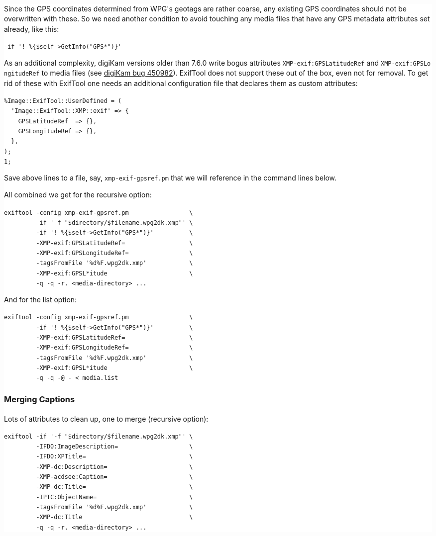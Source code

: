 Since the GPS coordinates determined from WPG's geotags are
rather coarse, any existing GPS coordinates should not be
overwritten with these.  So we need another condition to avoid
touching any media files that have any GPS metadata attributes
set already, like this:

    -if '! %{$self->GetInfo("GPS*")}'

As an additional complexity, digiKam versions older than 7.6.0
write bogus attributes `XMP-exif:GPSLatitudeRef` and
`XMP-exif:GPSLongitudeRef` to media files (see [digiKam bug
450982](https://bugs.kde.org/show_bug.cgi?id=450982)).  ExifTool
does not support these out of the box, even not for removal.  To
get rid of these with ExifTool one needs an additional
configuration file that declares them as custom attributes:

    %Image::ExifTool::UserDefined = (
      'Image::ExifTool::XMP::exif' => {
        GPSLatitudeRef  => {},
        GPSLongitudeRef => {},
      },
    );
    1;

Save above lines to a file, say, `xmp-exif-gpsref.pm` that we
will reference in the command lines below.

All combined we get for the recursive option:

    exiftool -config xmp-exif-gpsref.pm                 \
             -if '-f "$directory/$filename.wpg2dk.xmp"' \
             -if '! %{$self->GetInfo("GPS*")}'          \
             -XMP-exif:GPSLatitudeRef=                  \
             -XMP-exif:GPSLongitudeRef=                 \
             -tagsFromFile '%d%F.wpg2dk.xmp'            \
             -XMP-exif:GPSL*itude                       \
             -q -q -r. <media-directory> ...

And for the list option:

    exiftool -config xmp-exif-gpsref.pm                 \
             -if '! %{$self->GetInfo("GPS*")}'          \
             -XMP-exif:GPSLatitudeRef=                  \
             -XMP-exif:GPSLongitudeRef=                 \
             -tagsFromFile '%d%F.wpg2dk.xmp'            \
             -XMP-exif:GPSL*itude                       \
             -q -q -@ - < media.list

### Merging Captions

Lots of attributes to clean up, one to merge (recursive option):

    exiftool -if '-f "$directory/$filename.wpg2dk.xmp"' \
             -IFD0:ImageDescription=                    \
             -IFD0:XPTitle=                             \
             -XMP-dc:Description=                       \
             -XMP-acdsee:Caption=                       \
             -XMP-dc:Title=                             \
             -IPTC:ObjectName=                          \
             -tagsFromFile '%d%F.wpg2dk.xmp'            \
             -XMP-dc:Title                              \
             -q -q -r. <media-directory> ...
